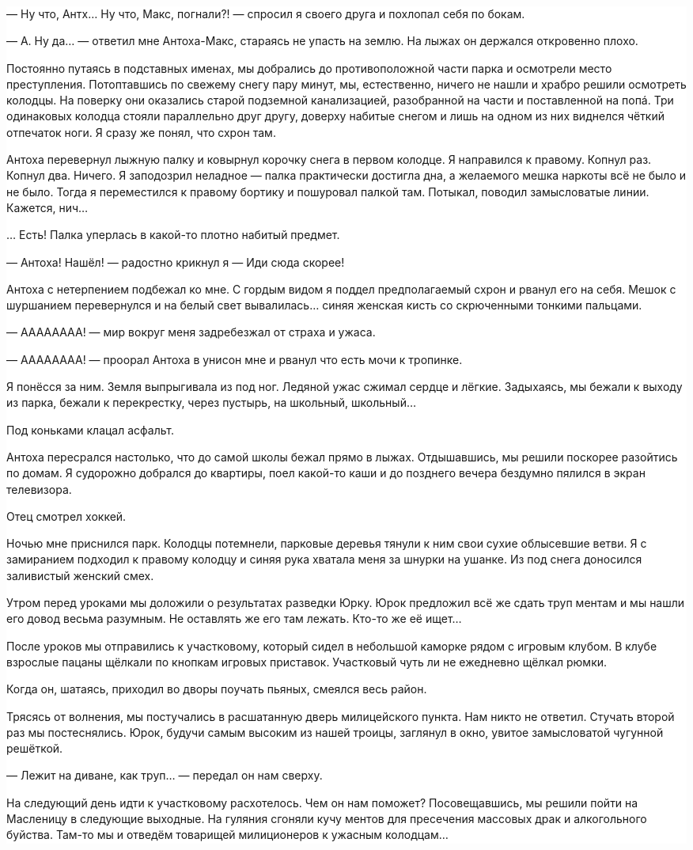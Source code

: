 — Ну что, Антх… Ну что, Макс, погнали?! — спросил я своего друга и похлопал себя по бокам.

— А. Ну да… — ответил мне Антоха-Макс, стараясь не упасть на землю. На лыжах он держался откровенно плохо.

Постоянно путаясь в подставных именах, мы добрались до противоположной части парка и осмотрели место преступления. Потоптавшись по свежему снегу пару минут, мы, естественно, ничего не нашли и храбро решили осмотреть колодцы. На поверку они оказались старой подземной канализацией, разобранной на части и поставленной на попá. Три одинаковых колодца стояли параллельно друг другу, доверху набитые снегом и лишь на одном из них виднелся чёткий отпечаток ноги. Я сразу же понял, что схрон там.

Антоха перевернул лыжную палку и ковырнул корочку снега в первом колодце. Я направился к правому. Копнул раз. Копнул два. Ничего.
Я заподозрил неладное — палка практически достигла дна, а желаемого мешка наркоты всё не было и не было. Тогда я переместился к правому бортику и пошуровал палкой там. Потыкал, поводил замысловатые линии. Кажется, нич…

… Есть! Палка уперлась в какой-то плотно набитый предмет.

— Антоха! Нашёл! — радостно крикнул я — Иди сюда скорее!

Антоха с нетерпением подбежал ко мне. С гордым видом я поддел предполагаемый схрон и рванул его на себя. Мешок с шуршанием перевернулся и на белый свет вывалилась… синяя женская кисть со скрюченными тонкими пальцами.

— АААААААА! — мир вокруг меня задребезжал от страха и ужаса. 

— АААААААА! — проорал Антоха в унисон мне и рванул что есть мочи к тропинке.

Я понёсся за ним. Земля выпрыгивала из под ног. Ледяной ужас сжимал сердце и лёгкие. Задыхаясь, мы бежали к выходу из парка, бежали к перекрестку, через пустырь, на школьный, школьный…

Под коньками клацал асфальт.

Антоха пересрался настолько, что до самой школы бежал прямо в лыжах.
Отдышавшись, мы решили поскорее разойтись по домам. Я судорожно добрался до квартиры, поел какой-то каши и до позднего вечера бездумно пялился в экран телевизора.

Отец смотрел хоккей.

Ночью мне приснился парк. Колодцы потемнели, парковые деревья тянули к ним свои сухие облысевшие ветви. Я с замиранием подходил к правому колодцу и синяя рука хватала меня за шнурки на ушанке. Из под снега доносился заливистый женский смех.

Утром перед уроками мы доложили о результатах разведки Юрку. Юрок предложил всё же сдать труп ментам и мы нашли его довод весьма разумным. Не оставлять же его там лежать. Кто-то же её ищет…

После уроков мы отправились к участковому, который сидел в небольшой каморке рядом с игровым клубом. В клубе взрослые пацаны щёлкали по кнопкам игровых приставок. Участковый чуть ли не ежедневно щёлкал рюмки.

Когда он, шатаясь, приходил во дворы поучать пьяных, смеялся весь район.

Трясясь от волнения, мы постучались в расшатанную дверь милицейского пункта. Нам никто не ответил. Стучать второй раз мы постеснялись. Юрок, будучи самым высоким из нашей троицы, заглянул в окно, увитое замысловатой чугунной решёткой.

— Лежит на диване, как труп… — передал он нам сверху.

На следующий день идти к участковому расхотелось. Чем он нам поможет? Посовещавшись, мы решили пойти на Масленицу в следующие выходные. На гуляния сгоняли кучу ментов для пресечения массовых драк и алкогольного буйства. Там-то мы и отведём товарищей милиционеров к ужасным колодцам…
